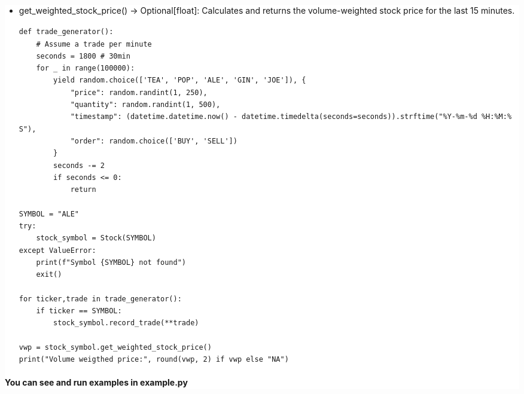 - get_weighted_stock_price() -> Optional[float]: Calculates and returns the volume-weighted stock price for the last 15 minutes.

  ```
  def trade_generator():
      # Assume a trade per minute
      seconds = 1800 # 30min
      for _ in range(100000):
          yield random.choice(['TEA', 'POP', 'ALE', 'GIN', 'JOE']), {
              "price": random.randint(1, 250),
              "quantity": random.randint(1, 500),
              "timestamp": (datetime.datetime.now() - datetime.timedelta(seconds=seconds)).strftime("%Y-%m-%d %H:%M:%S"),
              "order": random.choice(['BUY', 'SELL'])
          }
          seconds -= 2
          if seconds <= 0:
              return

  SYMBOL = "ALE"
  try:
      stock_symbol = Stock(SYMBOL)
  except ValueError:
      print(f"Symbol {SYMBOL} not found")
      exit()

  for ticker,trade in trade_generator():
      if ticker == SYMBOL:
          stock_symbol.record_trade(**trade)

  vwp = stock_symbol.get_weighted_stock_price()
  print("Volume weigthed price:", round(vwp, 2) if vwp else "NA")
  ```


#### You can see and run examples in example.py



